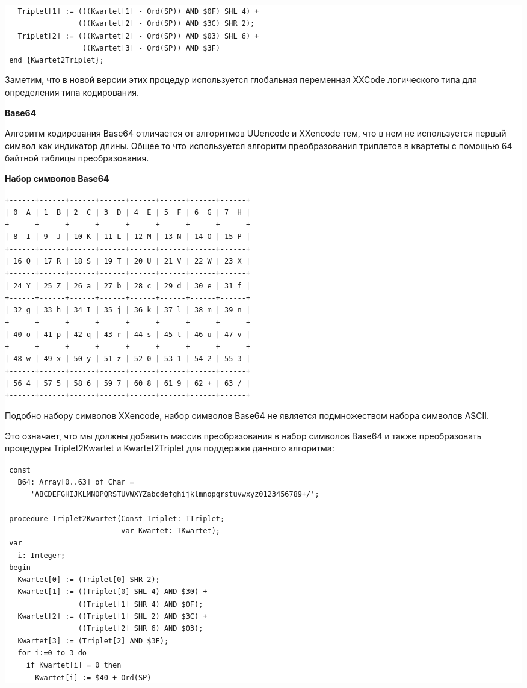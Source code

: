        Triplet[1] := (((Kwartet[1] - Ord(SP)) AND $0F) SHL 4) +
                     (((Kwartet[2] - Ord(SP)) AND $3C) SHR 2);
       Triplet[2] := (((Kwartet[2] - Ord(SP)) AND $03) SHL 6) +
                      ((Kwartet[3] - Ord(SP)) AND $3F)
     end {Kwartet2Triplet};


Заметим, что в новой версии этих процедур используется глобальная
переменная XXCode логического типа для определения типа кодирования.

**Base64**

Алгоритм кодирования Base64 отличается от алгоритмов UUencode и XXencode
тем, что в нем не используется первый символ как индикатор длины. Общее
то что используется алгоритм преобразования триплетов в квартеты с
помощью 64 байтной таблицы преобразования.

**Набор символов Base64**

    +------+------+------+------+------+------+------+------+
    | 0  A | 1  B | 2  C | 3  D | 4  E | 5  F | 6  G | 7  H |
    +------+------+------+------+------+------+------+------+
    | 8  I | 9  J | 10 K | 11 L | 12 M | 13 N | 14 O | 15 P |
    +------+------+------+------+------+------+------+------+
    | 16 Q | 17 R | 18 S | 19 T | 20 U | 21 V | 22 W | 23 X |
    +------+------+------+------+------+------+------+------+
    | 24 Y | 25 Z | 26 a | 27 b | 28 c | 29 d | 30 e | 31 f |
    +------+------+------+------+------+------+------+------+
    | 32 g | 33 h | 34 I | 35 j | 36 k | 37 l | 38 m | 39 n |
    +------+------+------+------+------+------+------+------+
    | 40 o | 41 p | 42 q | 43 r | 44 s | 45 t | 46 u | 47 v |
    +------+------+------+------+------+------+------+------+
    | 48 w | 49 x | 50 y | 51 z | 52 0 | 53 1 | 54 2 | 55 3 |
    +------+------+------+------+------+------+------+------+
    | 56 4 | 57 5 | 58 6 | 59 7 | 60 8 | 61 9 | 62 + | 63 / |
    +------+------+------+------+------+------+------+------+

Подобно набору символов XXencode, набор символов Base64 не является
подмножеством набора символов ASCII.

Это означает, что мы должны добавить массив преобразования в набор
символов Base64 и также преобразовать процедуры Triplet2Kwartet и
Kwartet2Triplet для поддержки данного алгоритма:

     const
       B64: Array[0..63] of Char =
          'ABCDEFGHIJKLMNOPQRSTUVWXYZabcdefghijklmnopqrstuvwxyz0123456789+/';
     
     procedure Triplet2Kwartet(Const Triplet: TTriplet;
                               var Kwartet: TKwartet);
     var
       i: Integer;
     begin
       Kwartet[0] := (Triplet[0] SHR 2);
       Kwartet[1] := ((Triplet[0] SHL 4) AND $30) +
                     ((Triplet[1] SHR 4) AND $0F);
       Kwartet[2] := ((Triplet[1] SHL 2) AND $3C) +
                     ((Triplet[2] SHR 6) AND $03);
       Kwartet[3] := (Triplet[2] AND $3F);
       for i:=0 to 3 do
         if Kwartet[i] = 0 then
           Kwartet[i] := $40 + Ord(SP)